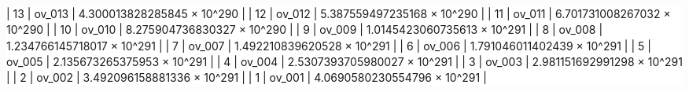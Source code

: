 | 13 | ov_013 | 4.300013828285845 × 10^290 |
| 12 | ov_012 | 5.387559497235168 × 10^290 |
| 11 | ov_011 | 6.701731008267032 × 10^290 |
| 10 | ov_010 | 8.275904736830327 × 10^290 |
| 9 | ov_009 | 1.0145423060735613 × 10^291 |
| 8 | ov_008 | 1.234766145718017 × 10^291 |
| 7 | ov_007 | 1.492210839620528 × 10^291 |
| 6 | ov_006 | 1.791046011402439 × 10^291 |
| 5 | ov_005 | 2.135673265375953 × 10^291 |
| 4 | ov_004 | 2.5307393705980027 × 10^291 |
| 3 | ov_003 | 2.981151692991298 × 10^291 |
| 2 | ov_002 | 3.492096158881336 × 10^291 |
| 1 | ov_001 | 4.0690580230554796 × 10^291 |

